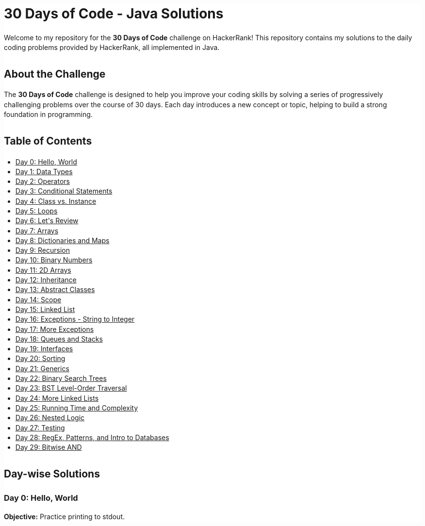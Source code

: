 # 30 Days of Code - Java Solutions

Welcome to my repository for the **30 Days of Code** challenge on HackerRank! This repository contains my solutions to the daily coding problems provided by HackerRank, all implemented in Java.

## About the Challenge

The **30 Days of Code** challenge is designed to help you improve your coding skills by solving a series of progressively challenging problems over the course of 30 days. Each day introduces a new concept or topic, helping to build a strong foundation in programming.

## Table of Contents

- [Day 0: Hello, World](#day-0-hello-world)
- [Day 1: Data Types](#day-1-data-types)
- [Day 2: Operators](#day-2-operators)
- [Day 3: Conditional Statements](#day-3-conditional-statements)
- [Day 4: Class vs. Instance](#day-4-class-vs-instance)
- [Day 5: Loops](#day-5-loops)
- [Day 6: Let's Review](#day-6-lets-review)
- [Day 7: Arrays](#day-7-arrays)
- [Day 8: Dictionaries and Maps](#day-8-dictionaries-and-maps)
- [Day 9: Recursion](#day-9-recursion)
- [Day 10: Binary Numbers](#day-10-binary-numbers)
- [Day 11: 2D Arrays](#day-11-2d-arrays)
- [Day 12: Inheritance](#day-12-inheritance)
- [Day 13: Abstract Classes](#day-13-abstract-classes)
- [Day 14: Scope](#day-14-scope)
- [Day 15: Linked List](#day-15-linked-list)
- [Day 16: Exceptions - String to Integer](#day-16-exceptions-string-to-integer)
- [Day 17: More Exceptions](#day-17-more-exceptions)
- [Day 18: Queues and Stacks](#day-18-queues-and-stacks)
- [Day 19: Interfaces](#day-19-interfaces)
- [Day 20: Sorting](#day-20-sorting)
- [Day 21: Generics](#day-21-generics)
- [Day 22: Binary Search Trees](#day-22-binary-search-trees)
- [Day 23: BST Level-Order Traversal](#day-23-bst-level-order-traversal)
- [Day 24: More Linked Lists](#day-24-more-linked-lists)
- [Day 25: Running Time and Complexity](#day-25-running-time-and-complexity)
- [Day 26: Nested Logic](#day-26-nested-logic)
- [Day 27: Testing](#day-27-testing)
- [Day 28: RegEx, Patterns, and Intro to Databases](#day-28-regex-patterns-and-intro-to-databases)
- [Day 29: Bitwise AND](#day-29-bitwise-and)

## Day-wise Solutions

### Day 0: Hello, World
**Objective:** Practice printing to stdout.
